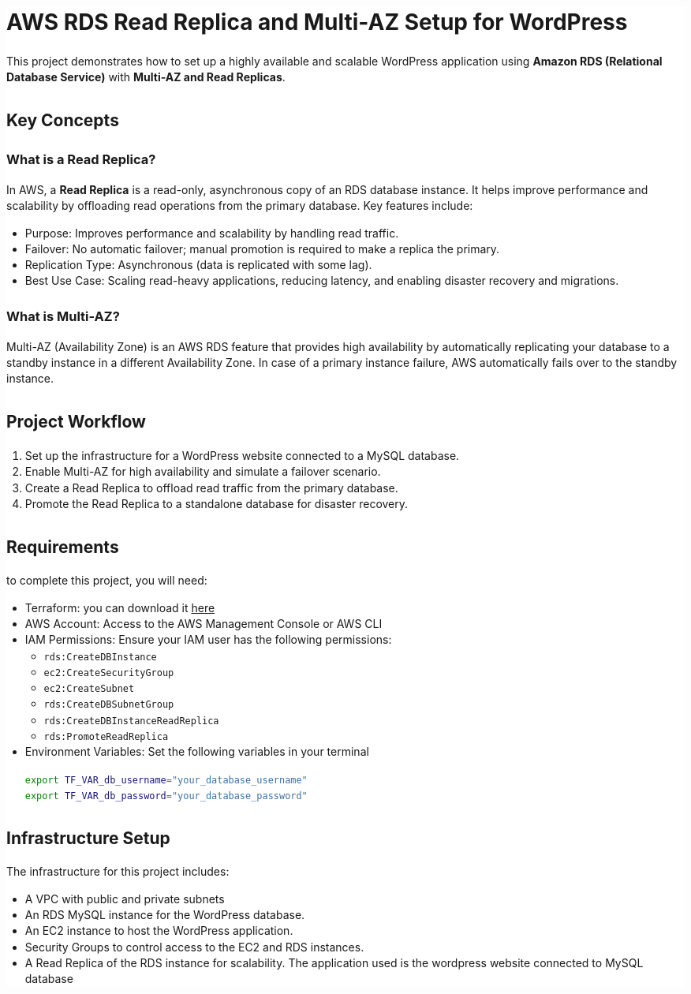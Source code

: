 # AWS RDS Read Replica and Multi-AZ Setup for WordPress
This project demonstrates how to set up a highly available and scalable WordPress application using **Amazon RDS (Relational Database Service)** with **Multi-AZ and Read Replicas**.

## Key Concepts

### What is a Read Replica?
In AWS, a **Read Replica** is a read-only, asynchronous copy of an RDS database instance. It helps improve performance and scalability by offloading read operations from the primary database. Key features include:
- Purpose: Improves performance and scalability by handling read traffic.
- Failover: No automatic failover; manual promotion is required to make a replica the primary.
- Replication Type: Asynchronous (data is replicated with some lag).
- Best Use Case: Scaling read-heavy applications, reducing latency, and enabling disaster recovery and migrations.

### What is Multi-AZ?
Multi-AZ (Availability Zone) is an AWS RDS feature that provides high availability by automatically replicating your database to a standby instance in a different Availability Zone. In case of a primary instance failure, AWS automatically fails over to the standby instance.

## Project Workflow
1. Set up the infrastructure for a WordPress website connected to a MySQL database.
2. Enable Multi-AZ for high availability and simulate a failover scenario.
3. Create a Read Replica to offload read traffic from the primary database.
4. Promote the Read Replica to a standalone database for disaster recovery.


## Requirements
to complete this project, you will need:

- Terraform: you can download it [here](https://developer.hashicorp.com/terraform/downloads) 
- AWS Account: Access to the AWS Management Console or AWS CLI
- IAM Permissions: Ensure your IAM user has the following permissions:
    - `rds:CreateDBInstance`
    - `ec2:CreateSecurityGroup`
    - `ec2:CreateSubnet`
    - `rds:CreateDBSubnetGroup`
    - `rds:CreateDBInstanceReadReplica`
    - `rds:PromoteReadReplica`
- Environment Variables: Set the following variables in your terminal
    ```bash
    export TF_VAR_db_username="your_database_username"
    export TF_VAR_db_password="your_database_password"
    ```


## Infrastructure Setup
The infrastructure for this project includes:
 - A VPC with public and private subnets
 - An RDS MySQL instance for the WordPress database.
 - An EC2 instance to host the WordPress application.
 - Security Groups to control access to the EC2 and RDS instances.
 - A Read Replica of the RDS instance for scalability.
The application used is the wordpress website connected to MySQL database
